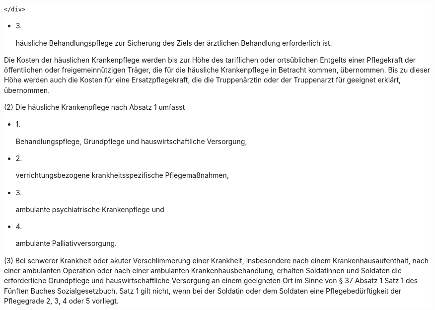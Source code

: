     </div>

  - 3\.
    
    <div>
    
    häusliche Behandlungspflege zur Sicherung des Ziels der ärztlichen
    Behandlung erforderlich ist.
    
    </div>

Die Kosten der häuslichen Krankenpflege werden bis zur Höhe des
tariflichen oder ortsüblichen Entgelts einer Pflegekraft der
öffentlichen oder freigemeinnützigen Träger, die für die häusliche
Krankenpflege in Betracht kommen, übernommen. Bis zu dieser Höhe werden
auch die Kosten für eine Ersatzpflegekraft, die die Truppenärztin oder
der Truppenarzt für geeignet erklärt, übernommen.

</div>

<div class="jurAbsatz">

(2) Die häusliche Krankenpflege nach Absatz 1 umfasst

  - 1\.
    
    <div>
    
    Behandlungspflege, Grundpflege und hauswirtschaftliche Versorgung,
    
    </div>

  - 2\.
    
    <div>
    
    verrichtungsbezogene krankheitsspezifische Pflegemaßnahmen,
    
    </div>

  - 3\.
    
    <div>
    
    ambulante psychiatrische Krankenpflege und
    
    </div>

  - 4\.
    
    <div>
    
    ambulante Palliativversorgung.
    
    </div>

</div>

<div class="jurAbsatz">

(3) Bei schwerer Krankheit oder akuter Verschlimmerung einer Krankheit,
insbesondere nach einem Krankenhausaufenthalt, nach einer ambulanten
Operation oder nach einer ambulanten Krankenhausbehandlung, erhalten
Soldatinnen und Soldaten die erforderliche Grundpflege und
hauswirtschaftliche Versorgung an einem geeigneten Ort im Sinne von § 37
Absatz 1 Satz 1 des Fünften Buches Sozialgesetzbuch. Satz 1 gilt nicht,
wenn bei der Soldatin oder dem Soldaten eine Pflegebedürftigkeit der
Pflegegrade 2, 3, 4 oder 5 vorliegt.
